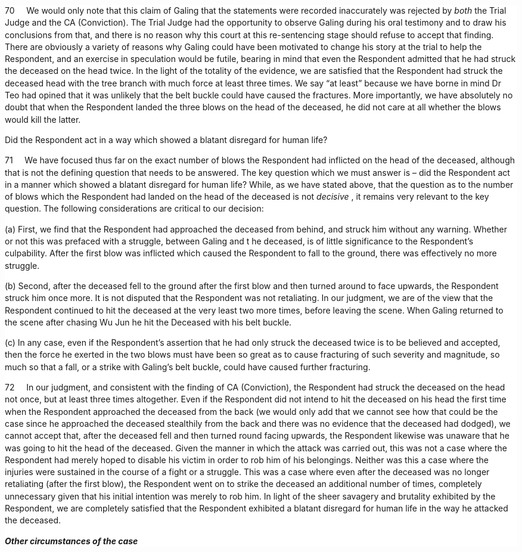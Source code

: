 70     We would only note that this claim of Galing that the statements were recorded inaccurately was rejected by _both_ the Trial Judge and the CA (Conviction). The Trial Judge had the opportunity to observe Galing during his oral testimony and to draw his conclusions from that, and there is no reason why this court at this re-sentencing stage should refuse to accept that finding. There are obviously a variety of reasons why Galing could have been motivated to change his story at the trial to help the Respondent, and an exercise in speculation would be futile, bearing in mind that even the Respondent admitted that he had struck the deceased on the head twice. In the light of the totality of the evidence, we are satisfied that the Respondent had struck the deceased head with the tree branch with much force at least three times. We say “at least” because we have borne in mind Dr Teo had opined that it was unlikely that the belt buckle could have caused the fractures. More importantly, we have absolutely no doubt that when the Respondent landed the three blows on the head of the deceased, he did not care at all whether the blows would kill the latter. 

Did the Respondent act in a way which showed a blatant disregard for human life? 

71     We have focused thus far on the exact number of blows the Respondent had inflicted on the head of the deceased, although that is not the defining question that needs to be answered. The key question which we must answer is – did the Respondent act in a manner which showed a blatant disregard for human life? While, as we have stated above, that the question as to the number of blows which the Respondent had landed on the head of the deceased is not _decisive_ , it remains very relevant to the key question. The following considerations are critical to our decision: 

 (a) First, we find that the Respondent had approached the deceased from behind, and struck him without any warning. Whether or not this was prefaced with a struggle, between Galing and t he deceased, is of little significance to the Respondent’s culpability. After the first blow was inflicted which caused the Respondent to fall to the ground, there was effectively no more struggle. 

 (b) Second, after the deceased fell to the ground after the first blow and then turned around to face upwards, the Respondent struck him once more. It is not disputed that the Respondent was not retaliating. In our judgment, we are of the view that the Respondent continued to hit the deceased at the very least two more times, before leaving the scene. When Galing returned to the scene after chasing Wu Jun he hit the Deceased with his belt buckle. 

 (c) In any case, even if the Respondent’s assertion that he had only struck the deceased twice is to be believed and accepted, then the force he exerted in the two blows must have been so great as to cause fracturing of such severity and magnitude, so much so that a fall, or a strike with Galing’s belt buckle, could have caused further fracturing. 


72     In our judgment, and consistent with the finding of CA (Conviction), the Respondent had struck the deceased on the head not once, but at least three times altogether. Even if the Respondent did not intend to hit the deceased on his head the first time when the Respondent approached the deceased from the back (we would only add that we cannot see how that could be the case since he approached the deceased stealthily from the back and there was no evidence that the deceased had dodged), we cannot accept that, after the deceased fell and then turned round facing upwards, the Respondent likewise was unaware that he was going to hit the head of the deceased. Given the manner in which the attack was carried out, this was not a case where the Respondent had merely hoped to disable his victim in order to rob him of his belongings. Neither was this a case where the injuries were sustained in the course of a fight or a struggle. This was a case where even after the deceased was no longer retaliating (after the first blow), the Respondent went on to strike the deceased an additional number of times, completely unnecessary given that his initial intention was merely to rob him. In light of the sheer savagery and brutality exhibited by the Respondent, we are completely satisfied that the Respondent exhibited a blatant disregard for human life in the way he attacked the deceased. 

**_Other circumstances of the case_** 

